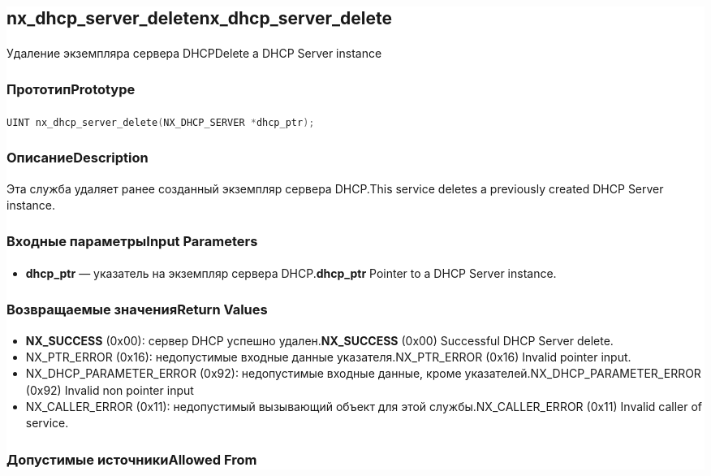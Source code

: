 ## <a name="nx_dhcp_server_delete"></a><span data-ttu-id="429cb-186">nx_dhcp_server_delete</span><span class="sxs-lookup"><span data-stu-id="429cb-186">nx_dhcp_server_delete</span></span>

<span data-ttu-id="429cb-187">Удаление экземпляра сервера DHCP</span><span class="sxs-lookup"><span data-stu-id="429cb-187">Delete a DHCP Server instance</span></span>

### <a name="prototype"></a><span data-ttu-id="429cb-188">Прототип</span><span class="sxs-lookup"><span data-stu-id="429cb-188">Prototype</span></span>

```C
UINT nx_dhcp_server_delete(NX_DHCP_SERVER *dhcp_ptr);
```

### <a name="description"></a><span data-ttu-id="429cb-189">Описание</span><span class="sxs-lookup"><span data-stu-id="429cb-189">Description</span></span>

<span data-ttu-id="429cb-190">Эта служба удаляет ранее созданный экземпляр сервера DHCP.</span><span class="sxs-lookup"><span data-stu-id="429cb-190">This service deletes a previously created DHCP Server instance.</span></span>

### <a name="input-parameters"></a><span data-ttu-id="429cb-191">Входные параметры</span><span class="sxs-lookup"><span data-stu-id="429cb-191">Input Parameters</span></span>

- <span data-ttu-id="429cb-192">**dhcp_ptr** — указатель на экземпляр сервера DHCP.</span><span class="sxs-lookup"><span data-stu-id="429cb-192">**dhcp_ptr** Pointer to a DHCP Server instance.</span></span>

### <a name="return-values"></a><span data-ttu-id="429cb-193">Возвращаемые значения</span><span class="sxs-lookup"><span data-stu-id="429cb-193">Return Values</span></span>

- <span data-ttu-id="429cb-194">**NX_SUCCESS** (0x00): сервер DHCP успешно удален.</span><span class="sxs-lookup"><span data-stu-id="429cb-194">**NX_SUCCESS** (0x00) Successful DHCP Server delete.</span></span>
- <span data-ttu-id="429cb-195">NX_PTR_ERROR (0x16): недопустимые входные данные указателя.</span><span class="sxs-lookup"><span data-stu-id="429cb-195">NX_PTR_ERROR (0x16) Invalid pointer input.</span></span>
- <span data-ttu-id="429cb-196">NX_DHCP_PARAMETER_ERROR (0x92): недопустимые входные данные, кроме указателей.</span><span class="sxs-lookup"><span data-stu-id="429cb-196">NX_DHCP_PARAMETER_ERROR (0x92) Invalid non pointer input</span></span>
- <span data-ttu-id="429cb-197">NX_CALLER_ERROR (0x11): недопустимый вызывающий объект для этой службы.</span><span class="sxs-lookup"><span data-stu-id="429cb-197">NX_CALLER_ERROR (0x11) Invalid caller of service.</span></span>

### <a name="allowed-from"></a><span data-ttu-id="429cb-198">Допустимые источники</span><span class="sxs-lookup"><span data-stu-id="429cb-198">Allowed From</span></span>
